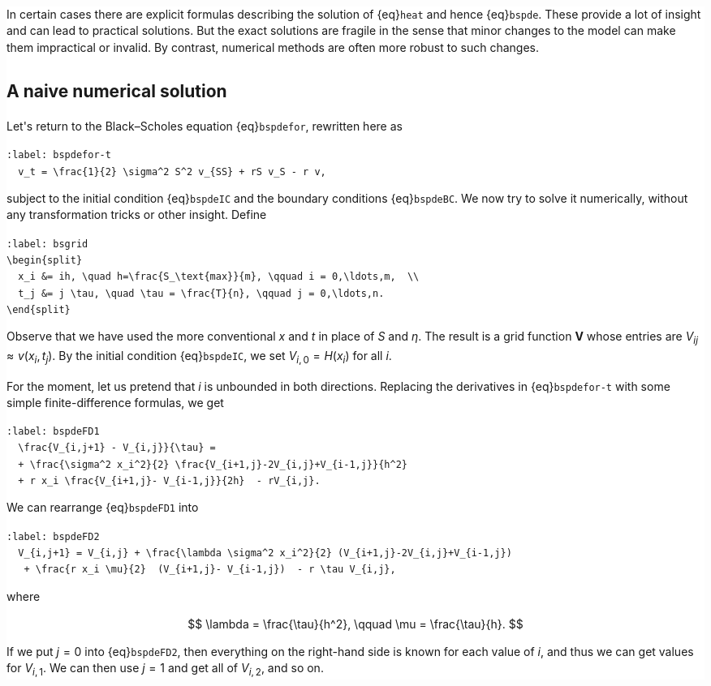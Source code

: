 In certain cases there are explicit formulas describing the solution of {eq}`heat` and hence {eq}`bspde`. These provide a lot of insight and can lead to practical solutions. But the exact solutions are fragile in the sense that minor changes to the model can make them impractical or invalid. By contrast, numerical methods are often more robust to such changes.

## A naive numerical solution

Let's return to the Black–Scholes equation {eq}`bspdefor`, rewritten here as

```{math}
:label: bspdefor-t
  v_t = \frac{1}{2} \sigma^2 S^2 v_{SS} + rS v_S - r v,
```

subject to the initial condition {eq}`bspdeIC` and the boundary conditions {eq}`bspdeBC`.  We now try to solve it numerically, without any transformation tricks or other insight. Define

```{math}
:label: bsgrid
\begin{split}
  x_i &= ih, \quad h=\frac{S_\text{max}}{m}, \qquad i = 0,\ldots,m,  \\
  t_j &= j \tau, \quad \tau = \frac{T}{n}, \qquad j = 0,\ldots,n.
\end{split}
```

Observe that we have used the more conventional $x$ and $t$ in place of $S$ and $\eta$. The result is a grid function $\mathbf{V}$ whose entries are $V_{ij} \approx v(x_i,t_j)$. By the initial condition {eq}`bspdeIC`, we set $V_{i,0} = H(x_i)$ for all $i$.

```{index} finite differences; for parabolic PDE
```

For the moment, let us pretend that $i$ is unbounded in both directions. Replacing the derivatives in {eq}`bspdefor-t` with some simple finite-difference formulas, we get

```{math}
:label: bspdeFD1
  \frac{V_{i,j+1} - V_{i,j}}{\tau} = 
  + \frac{\sigma^2 x_i^2}{2} \frac{V_{i+1,j}-2V_{i,j}+V_{i-1,j}}{h^2}
  + r x_i \frac{V_{i+1,j}- V_{i-1,j}}{2h}  - rV_{i,j}.
```

We can rearrange {eq}`bspdeFD1` into

```{math}
:label: bspdeFD2
  V_{i,j+1} = V_{i,j} + \frac{\lambda \sigma^2 x_i^2}{2} (V_{i+1,j}-2V_{i,j}+V_{i-1,j})
   + \frac{r x_i \mu}{2}  (V_{i+1,j}- V_{i-1,j})  - r \tau V_{i,j},
```

where

$$
\lambda = \frac{\tau}{h^2}, \qquad \mu = \frac{\tau}{h}.
$$

If we put $j=0$ into {eq}`bspdeFD2`, then everything on the right-hand side is known for each value of $i$, and thus we can get values for $V_{i,1}$. We can then use $j=1$ and get all of $V_{i,2}$, and so on.
